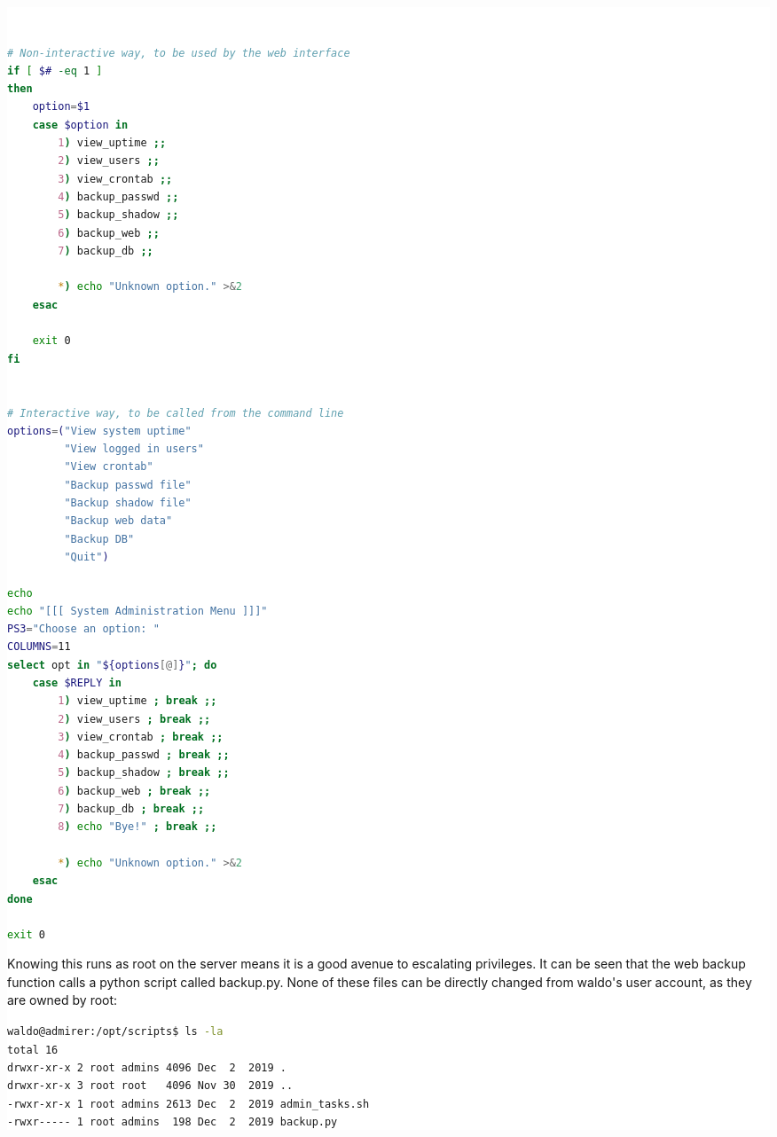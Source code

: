 ```bash


# Non-interactive way, to be used by the web interface
if [ $# -eq 1 ]
then
    option=$1
    case $option in
        1) view_uptime ;;
        2) view_users ;;
        3) view_crontab ;;
        4) backup_passwd ;;
        5) backup_shadow ;;
        6) backup_web ;;
        7) backup_db ;;

        *) echo "Unknown option." >&2
    esac

    exit 0
fi


# Interactive way, to be called from the command line
options=("View system uptime"
         "View logged in users"
         "View crontab"
         "Backup passwd file"
         "Backup shadow file"
         "Backup web data"
         "Backup DB"
         "Quit")

echo
echo "[[[ System Administration Menu ]]]"
PS3="Choose an option: "
COLUMNS=11
select opt in "${options[@]}"; do
    case $REPLY in
        1) view_uptime ; break ;;
        2) view_users ; break ;;
        3) view_crontab ; break ;;
        4) backup_passwd ; break ;;
        5) backup_shadow ; break ;;
        6) backup_web ; break ;;
        7) backup_db ; break ;;
        8) echo "Bye!" ; break ;;

        *) echo "Unknown option." >&2
    esac
done

exit 0
```
Knowing this runs as root on the server means it is a good avenue to escalating privileges. It can be seen that the web backup function calls a python script called backup.py. None of these files can be directly changed from waldo's user account, as they are owned by root:
```bash
waldo@admirer:/opt/scripts$ ls -la
total 16
drwxr-xr-x 2 root admins 4096 Dec  2  2019 .
drwxr-xr-x 3 root root   4096 Nov 30  2019 ..
-rwxr-xr-x 1 root admins 2613 Dec  2  2019 admin_tasks.sh
-rwxr----- 1 root admins  198 Dec  2  2019 backup.py
```